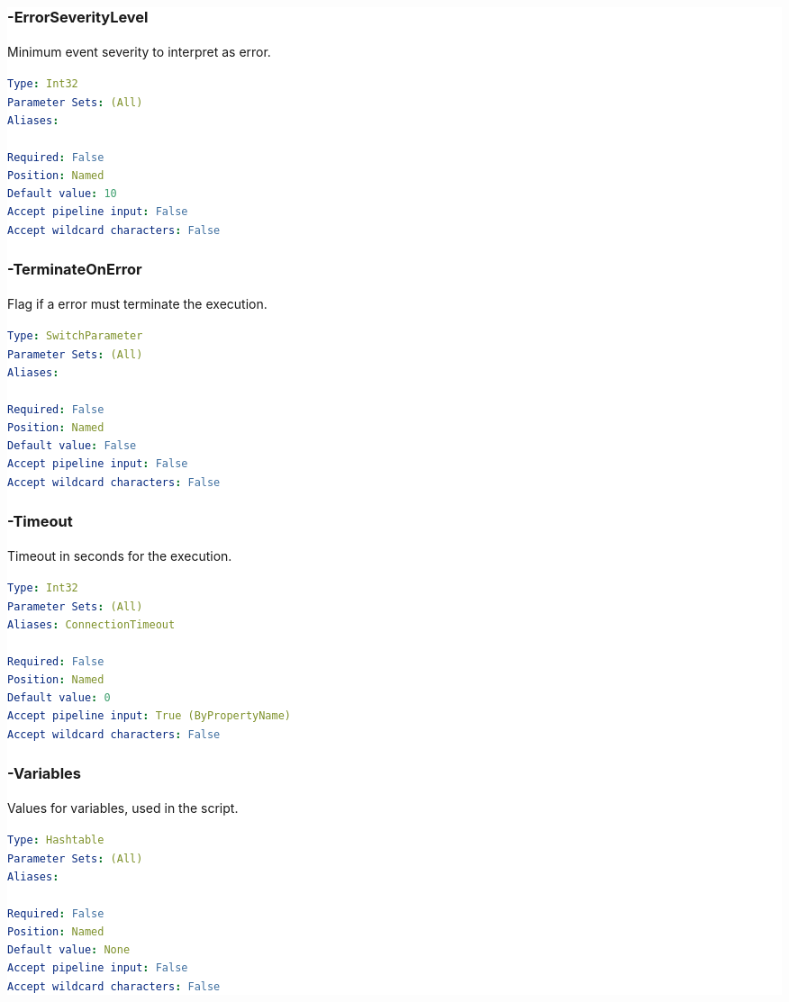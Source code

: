 ### -ErrorSeverityLevel
Minimum event severity to interpret as error.

```yaml
Type: Int32
Parameter Sets: (All)
Aliases:

Required: False
Position: Named
Default value: 10
Accept pipeline input: False
Accept wildcard characters: False
```

### -TerminateOnError
Flag if a error must terminate the execution.

```yaml
Type: SwitchParameter
Parameter Sets: (All)
Aliases:

Required: False
Position: Named
Default value: False
Accept pipeline input: False
Accept wildcard characters: False
```

### -Timeout
Timeout in seconds for the execution.

```yaml
Type: Int32
Parameter Sets: (All)
Aliases: ConnectionTimeout

Required: False
Position: Named
Default value: 0
Accept pipeline input: True (ByPropertyName)
Accept wildcard characters: False
```

### -Variables
Values for variables, used in the script.

```yaml
Type: Hashtable
Parameter Sets: (All)
Aliases:

Required: False
Position: Named
Default value: None
Accept pipeline input: False
Accept wildcard characters: False
```
